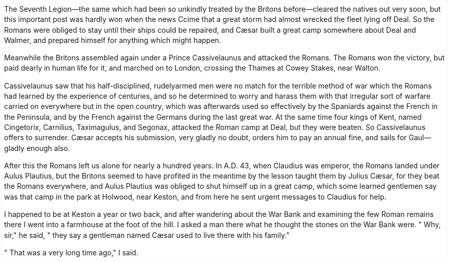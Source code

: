 
The Seventh Legion—the same which had been so
unkindly treated by the Britons before—cleared the natives
out very soon, but this important post was hardly won
when the news Ccime that a great storm had almost
wrecked the fleet lying off Deal. So the Romans were
obliged to stay until their ships could be repaired, and
Cæsar built a great camp somewhere about Deal and
Walmer, and prepared himself for anything which might
happen.


Meanwhile the Britons assembled again under a Prince
Cassivelaunus and attacked the Romans. The Romans
won the victory, but paid dearly in human life for it, and
marched on to London, crossing the Thames at Cowey
Stakes, near Walton.


Cassivelaunus saw that his half-disciplined,
rudelyarmed men were no match for the terrible method of war
which the Romans had learned by the experience of
centuries, and so he determined to worry and harass them
with that irregular sort of warfare carried on everywhere
but in the open country, which was afterwards used so
effectively by the Spaniards against the French in the
Peninsula, and by the French against the Germans during
the last great war. At the same time four kings of Kent,
named Cingetorix, Carnilius, Taximagulus, and Segonax,
attacked the Roman camp at Deal, but they were beaten.
So Cassivelaunus offers to surrender. Cæsar accepts his
submission, very gladly no doubt, orders him to pay an
annual fine, and sails for Gaul—gladly enough also.


After this the Romans left us alone for nearly a hundred
years. In A.D. 43, when Claudius was emperor, the
Romans landed under Aulus Plautius, but the Britons
seemed to have profited in the meantime by the lesson
taught them by Julius Cæsar, for they beat the Romans
everywhere, and Aulus Plautius was obliged to shut
himself up in a great camp, which some learned gentlemen say
was that camp in the park at Holwood, near Keston, and
from here he sent urgent messages to Claudius for help.


I happened to be at Keston a year or two back, and after
wandering about the War Bank and examining the few
Roman remains there I went into a farmhouse at the foot
of the hill. I asked a man there what he thought the
stones on the War Bank were. " Why, sir," he said, " they
say a gentleman named Cæsar used to live there with his
family."  
  
  
  " That was a very long time ago," I said.
